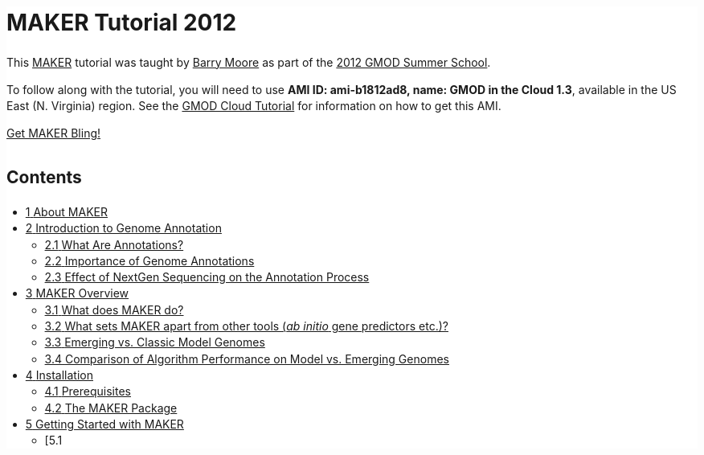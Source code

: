 



<span id="top"></span>




# <span dir="auto">MAKER Tutorial 2012</span>









This [MAKER](MAKER.1 "MAKER") tutorial was taught by [Barry
Moore](User%3ABmoore "User%3ABmoore") as part of the [2012 GMOD Summer
School](2012_GMOD_Summer_School "2012 GMOD Summer School").

To follow along with the tutorial, you will need to use **AMI ID:
ami-b1812ad8, name: GMOD in the Cloud 1.3**, available in the US East
(N. Virginia) region. See the [GMOD Cloud
Tutorial](GMOD_Cloud_Tutorial "GMOD Cloud Tutorial") for information on
how to get this AMI.

<a href="http://www.cafepress.com/+maker-genome-annotation+gifts"
class="external text" rel="nofollow">Get MAKER Bling!</a>

  


## Contents



- [<span class="tocnumber">1</span> <span class="toctext">About
  MAKER</span>](#About_MAKER)
- [<span class="tocnumber">2</span> <span class="toctext">Introduction
  to Genome Annotation</span>](#Introduction_to_Genome_Annotation)
  - [<span class="tocnumber">2.1</span> <span class="toctext">What Are
    Annotations?</span>](#What_Are_Annotations.3F)
  - [<span class="tocnumber">2.2</span> <span class="toctext">Importance
    of Genome Annotations</span>](#Importance_of_Genome_Annotations)
  - [<span class="tocnumber">2.3</span> <span class="toctext">Effect of
    NextGen Sequencing on the Annotation
    Process</span>](#Effect_of_NextGen_Sequencing_on_the_Annotation_Process)
- [<span class="tocnumber">3</span> <span class="toctext">MAKER
  Overview</span>](#MAKER_Overview)
  - [<span class="tocnumber">3.1</span> <span class="toctext">What does
    MAKER do?</span>](#What_does_MAKER_do.3F)
  - [<span class="tocnumber">3.2</span> <span class="toctext">What sets
    MAKER apart from other tools (*ab initio* gene predictors
    etc.)?</span>](#What_sets_MAKER_apart_from_other_tools_.28ab_initio_gene_predictors_etc..29.3F)
  - [<span class="tocnumber">3.3</span> <span class="toctext">Emerging
    vs. Classic Model
    Genomes</span>](#Emerging_vs._Classic_Model_Genomes)
  - [<span class="tocnumber">3.4</span> <span class="toctext">Comparison
    of Algorithm Performance on Model vs. Emerging
    Genomes</span>](#Comparison_of_Algorithm_Performance_on_Model_vs._Emerging_Genomes)
- [<span class="tocnumber">4</span>
  <span class="toctext">Installation</span>](#Installation)
  - [<span class="tocnumber">4.1</span>
    <span class="toctext">Prerequisites</span>](#Prerequisites)
  - [<span class="tocnumber">4.2</span> <span class="toctext">The MAKER
    Package</span>](#The_MAKER_Package)
- [<span class="tocnumber">5</span> <span class="toctext">Getting
  Started with MAKER</span>](#Getting_Started_with_MAKER)
  - [<span class="tocnumber">5.1</span>